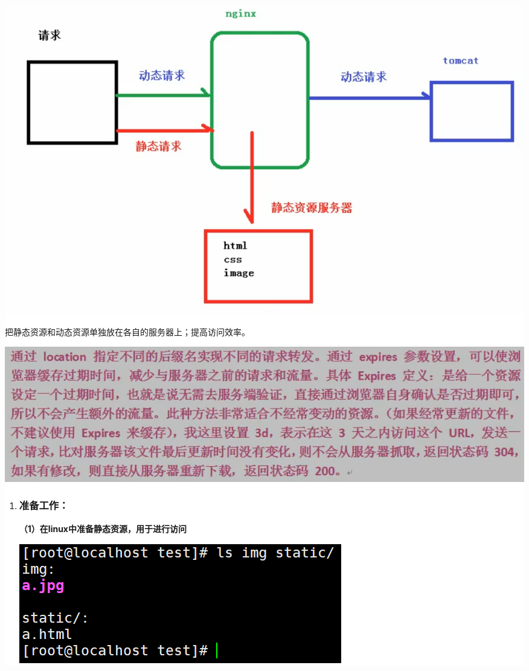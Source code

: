 ![1581349599574](SpringCloud.assets\1581349599574.png)

把静态资源和动态资源单独放在各自的服务器上；提高访问效率。  

![1581349859826](SpringCloud.assets\1581349859826.png)

1. ### 准备工作：

   **（1）在linux中准备静态资源，用于进行访问**

   ![1581351410826](SpringCloud.assets\1581351410826.png)
